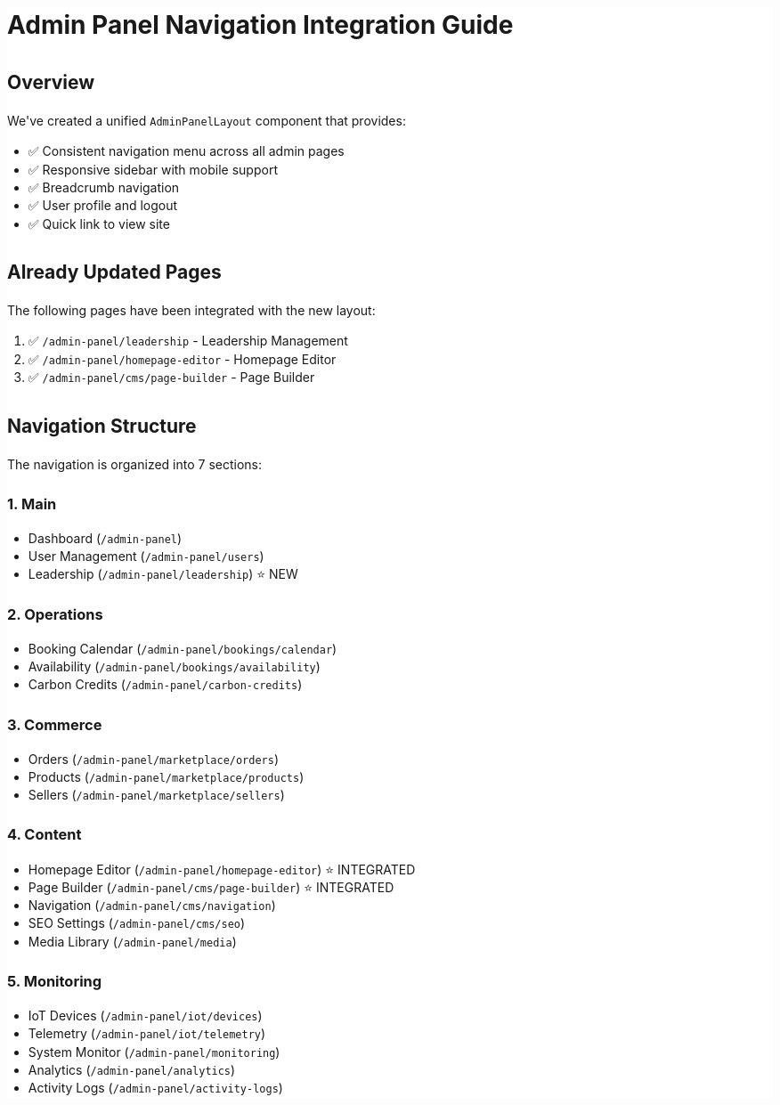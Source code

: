 # Admin Panel Navigation Integration Guide

## Overview

We've created a unified `AdminPanelLayout` component that provides:
- ✅ Consistent navigation menu across all admin pages
- ✅ Responsive sidebar with mobile support
- ✅ Breadcrumb navigation
- ✅ User profile and logout
- ✅ Quick link to view site

## Already Updated Pages

The following pages have been integrated with the new layout:

1. ✅ `/admin-panel/leadership` - Leadership Management
2. ✅ `/admin-panel/homepage-editor` - Homepage Editor
3. ✅ `/admin-panel/cms/page-builder` - Page Builder

## Navigation Structure

The navigation is organized into 7 sections:

### 1. Main
- Dashboard (`/admin-panel`)
- User Management (`/admin-panel/users`)
- Leadership (`/admin-panel/leadership`) ⭐ NEW

### 2. Operations
- Booking Calendar (`/admin-panel/bookings/calendar`)
- Availability (`/admin-panel/bookings/availability`)
- Carbon Credits (`/admin-panel/carbon-credits`)

### 3. Commerce
- Orders (`/admin-panel/marketplace/orders`)
- Products (`/admin-panel/marketplace/products`)
- Sellers (`/admin-panel/marketplace/sellers`)

### 4. Content
- Homepage Editor (`/admin-panel/homepage-editor`) ⭐ INTEGRATED
- Page Builder (`/admin-panel/cms/page-builder`) ⭐ INTEGRATED
- Navigation (`/admin-panel/cms/navigation`)
- SEO Settings (`/admin-panel/cms/seo`)
- Media Library (`/admin-panel/media`)

### 5. Monitoring
- IoT Devices (`/admin-panel/iot/devices`)
- Telemetry (`/admin-panel/iot/telemetry`)
- System Monitor (`/admin-panel/monitoring`)
- Analytics (`/admin-panel/analytics`)
- Activity Logs (`/admin-panel/activity-logs`)
